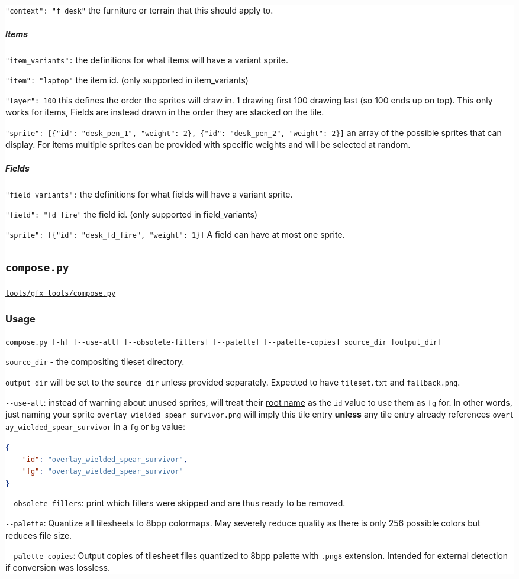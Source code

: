 `"context": "f_desk"` the furniture or terrain that this should apply to.

##### Items

`"item_variants":` the definitions for what items will have a variant sprite.

`"item": "laptop"` the item id. (only supported in item_variants)

`"layer": 100` this defines the order the sprites will draw in. 1 drawing first 100 drawing last (so 100 ends up on top). This only works for items, Fields are instead drawn in the order they are stacked on the tile.

`"sprite": [{"id": "desk_pen_1", "weight": 2}, {"id": "desk_pen_2", "weight": 2}]` an array of the possible sprites that can display. For items multiple sprites can be provided with specific weights and will be selected at random.

##### Fields

`"field_variants":` the definitions for what fields will have a variant sprite.

`"field": "fd_fire"` the field id. (only supported in field_variants)

`"sprite": [{"id": "desk_fd_fire", "weight": 1}]` A field can have at most one sprite.



## `compose.py`

[`tools/gfx_tools/compose.py`](/tools/gfx_tools/compose.py)

### Usage

`compose.py [-h] [--use-all] [--obsolete-fillers] [--palette] [--palette-copies] source_dir [output_dir]`

`source_dir` - the compositing tileset directory.

`output_dir` will be set to the `source_dir` unless provided separately. Expected to have `tileset.txt` and `fallback.png`.

`--use-all`: instead of warning about unused sprites, will treat their [root name](#root-name) as the `id` value to use them as `fg` for. In other words, just naming your sprite `overlay_wielded_spear_survivor.png` will imply this tile entry **unless** any tile entry already references `overlay_wielded_spear_survivor` in a `fg` or `bg` value:
```JSON
{
    "id": "overlay_wielded_spear_survivor",
    "fg": "overlay_wielded_spear_survivor"
}
```

`--obsolete-fillers`: print which fillers were skipped and are thus ready to be removed.

`--palette`: Quantize all tilesheets to 8bpp colormaps. May severely reduce quality as there is only 256 possible colors but reduces file size.

`--palette-copies`: Output copies of tilesheet files quantized to 8bpp palette with `.png8` extension. Intended for external detection if conversion was lossless.
